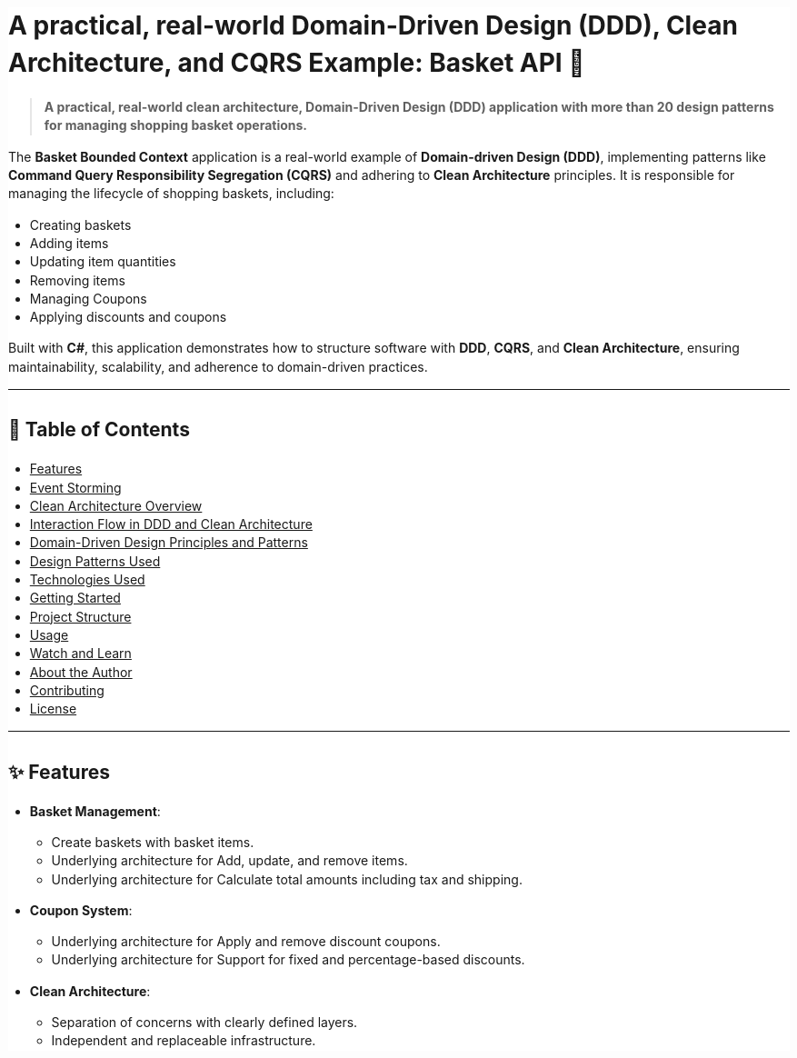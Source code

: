 ﻿# A practical, real-world Domain-Driven Design (DDD), Clean Architecture, and CQRS Example: Basket API 🛒

> **A practical, real-world clean architecture, Domain-Driven Design (DDD) application with more than 20 design patterns for managing shopping basket operations.**

The **Basket Bounded Context** application is a real-world example of **Domain-driven Design (DDD)**, implementing patterns like **Command Query Responsibility Segregation (CQRS)** and adhering to **Clean Architecture** principles. It is responsible for managing the lifecycle of shopping baskets, including:

- Creating baskets
- Adding items
- Updating item quantities
- Removing items
- Managing Coupons
- Applying discounts and coupons

Built with **C#**, this application demonstrates how to structure software with **DDD**, **CQRS**, and **Clean Architecture**, ensuring maintainability, scalability, and adherence to domain-driven practices.

---
## 📖 Table of Contents

- [Features](#features)
- [Event Storming](#event-storming)
- [Clean Architecture Overview](#clean-architecture-overview)
- [Interaction Flow in DDD and Clean Architecture](#interaction-flow-in-ddd-and-clean-architecture)
- [Domain-Driven Design Principles and Patterns](#domain-driven-design-principles-and-patterns)
- [Design Patterns Used](#design-patterns-used)
- [Technologies Used](#technologies-used)
- [Getting Started](#getting-started)
- [Project Structure](#project-structure)
- [Usage](#usage)
- [Watch and Learn](#watch-and-learn)
- [About the Author](#about-the-author)
- [Contributing](#contributing)
- [License](#license)
---

## ✨ Features

- **Basket Management**:
  - Create baskets with basket items.
  - Underlying architecture for Add, update, and remove items.
  - Underlying architecture for Calculate total amounts including tax and shipping.

- **Coupon System**:
  - Underlying architecture for Apply and remove discount coupons.
  - Underlying architecture for Support for fixed and percentage-based discounts.

- **Clean Architecture**:
  - Separation of concerns with clearly defined layers.
  - Independent and replaceable infrastructure.
